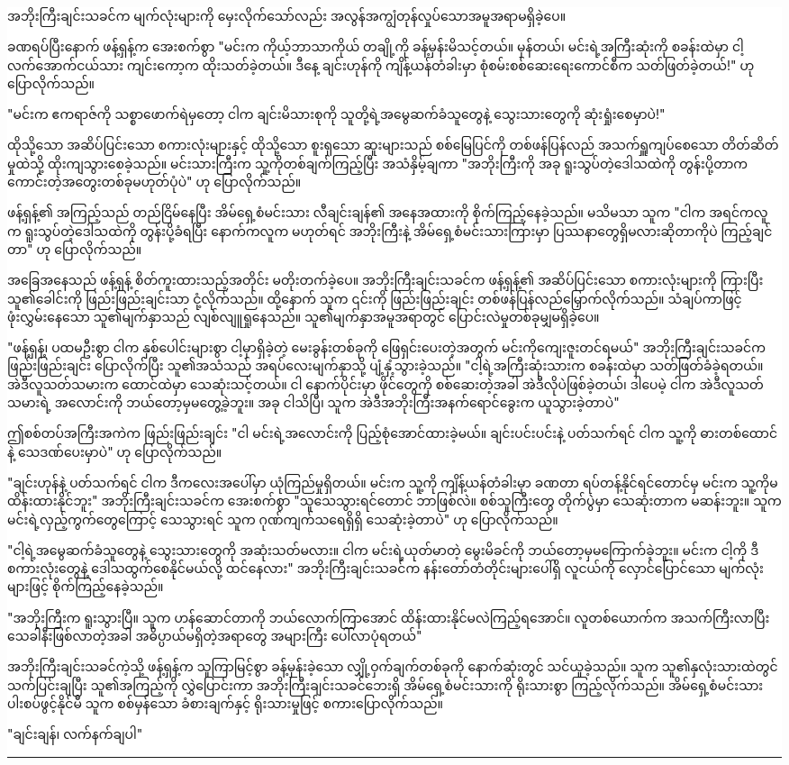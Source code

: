 အဘိုးကြီးချင်းသခင်က မျက်လုံးများကို မှေးလိုက်သော်လည်း အလွန်အကျွံတုန်လှုပ်သောအမူအရာမရှိခဲ့ပေ။

ခဏရပ်ပြီးနောက် ဖန့်ရှန့်က အေးစက်စွာ "မင်းက ကိုယ့်ဘာသာကိုယ် တချို့ကို ခန့်မှန်းမိသင့်တယ်။ မှန်တယ်၊ မင်းရဲ့အကြီးဆုံးကို စခန်းထဲမှာ ငါ့လက်အောက်ငယ်သား ကျင်းကော့က ထိုးသတ်ခဲ့တယ်။ ဒီနေ့ ချင်းဟုန်ကို ကျိန့်ယန်တံခါးမှာ စုံစမ်းစစ်ဆေးရေးကောင်စီက သတ်ဖြတ်ခဲ့တယ်!" ဟု ပြောလိုက်သည်။

"မင်းက ဧကရာဇ်ကို သစ္စာဖောက်ရဲမှတော့ ငါက ချင်းမိသားစုကို သူတို့ရဲ့အမွေဆက်ခံသူတွေနဲ့ သွေးသားတွေကို ဆုံးရှုံးစေမှာပဲ!"

ထိုသို့သော အဆိပ်ပြင်းသော စကားလုံးများနှင့် ထိုသို့သော စူးရှသော ဆူးများသည် စစ်မြေပြင်ကို တစ်ဖန်ပြန်လည် အသက်ရှူကျပ်စေသော တိတ်ဆိတ်မှုထဲသို့ ထိုးကျသွားစေခဲ့သည်။ မင်းသားကြီးက သူ့ကိုတစ်ချက်ကြည့်ပြီး အသံနှိမ့်ချကာ "အဘိုးကြီးကို အခု ရူးသွပ်တဲ့ဒေါသထဲကို တွန်းပို့တာက ကောင်းတဲ့အတွေးတစ်ခုမဟုတ်ပုံပဲ" ဟု ပြောလိုက်သည်။

ဖန့်ရှန့်၏ အကြည့်သည် တည်ငြိမ်နေပြီး အိမ်ရှေ့စံမင်းသား လီချင်းချန်၏ အနေအထားကို စိုက်ကြည့်နေခဲ့သည်။ မသိမသာ သူက "ငါက အရင်ကလူက ရူးသွပ်တဲ့ဒေါသထဲကို တွန်းပို့ခံရပြီး နောက်ကလူက မဟုတ်ရင် အဘိုးကြီးနဲ့ အိမ်ရှေ့စံမင်းသားကြားမှာ ပြဿနာတွေရှိမလားဆိုတာကိုပဲ ကြည့်ချင်တာ" ဟု ပြောလိုက်သည်။

အခြေအနေသည် ဖန့်ရှန့် စိတ်ကူးထားသည့်အတိုင်း မတိုးတက်ခဲ့ပေ။ အဘိုးကြီးချင်းသခင်က ဖန့်ရှန့်၏ အဆိပ်ပြင်းသော စကားလုံးများကို ကြားပြီး သူ၏ခေါင်းကို ဖြည်းဖြည်းချင်းသာ ငုံ့လိုက်သည်။ ထို့နောက် သူက ၎င်းကို ဖြည်းဖြည်းချင်း တစ်ဖန်ပြန်လည်မြှောက်လိုက်သည်။ သံချပ်ကာဖြင့် ဖုံးလွှမ်းနေသော သူ၏မျက်နှာသည် လျစ်လျူရှုနေသည်။ သူ၏မျက်နှာအမူအရာတွင် ပြောင်းလဲမှုတစ်ခုမျှမရှိခဲ့ပေ။

"ဖန့်ရှန့်၊ ပထမဦးစွာ ငါက နှစ်ပေါင်းများစွာ ငါ့မှာရှိခဲ့တဲ့ မေးခွန်းတစ်ခုကို ဖြေရှင်းပေးတဲ့အတွက် မင်းကိုကျေးဇူးတင်ရမယ်" အဘိုးကြီးချင်းသခင်က ဖြည်းဖြည်းချင်း ပြောလိုက်ပြီး သူ၏အသံသည် အရပ်လေးမျက်နှာသို့ ပျံ့နှံ့သွားခဲ့သည်။ "ငါ့ရဲ့အကြီးဆုံးသားက စခန်းထဲမှာ သတ်ဖြတ်ခံခဲ့ရတယ်။ အဲဒီလူသတ်သမားက ထောင်ထဲမှာ သေဆုံးသင့်တယ်။ ငါ နောက်ပိုင်းမှာ ဖိုင်တွေကို စစ်ဆေးတဲ့အခါ အဲဒီလိုပဲဖြစ်ခဲ့တယ်၊ ဒါပေမဲ့ ငါက အဲဒီလူသတ်သမားရဲ့ အလောင်းကို ဘယ်တော့မှမတွေ့ခဲ့ဘူး။ အခု ငါသိပြီ၊ သူက အဲဒီအဘိုးကြီးအနက်ရောင်ခွေးက ယူသွားခဲ့တာပဲ"

ဤစစ်တပ်အကြီးအကဲက ဖြည်းဖြည်းချင်း "ငါ မင်းရဲ့အလောင်းကို ပြည့်စုံအောင်ထားခဲ့မယ်။ ချင်းပင်းပင်းနဲ့ ပတ်သက်ရင် ငါက သူ့ကို ဓားတစ်ထောင်နဲ့ သေဒဏ်ပေးမှာပဲ" ဟု ပြောလိုက်သည်။

"ချင်းဟုန်နဲ့ ပတ်သက်ရင် ငါက ဒီကလေးအပေါ်မှာ ယုံကြည်မှုရှိတယ်။ မင်းက သူ့ကို ကျိန့်ယန်တံခါးမှာ ခဏတာ ရပ်တန့်နိုင်ရင်တောင်မှ မင်းက သူ့ကိုမထိန်းထားနိုင်ဘူး" အဘိုးကြီးချင်းသခင်က အေးစက်စွာ "သူသေသွားရင်တောင် ဘာဖြစ်လဲ။ စစ်သူကြီးတွေ တိုက်ပွဲမှာ သေဆုံးတာက မဆန်းဘူး။ သူက မင်းရဲ့လှည့်ကွက်တွေကြောင့် သေသွားရင် သူက ဂုဏ်ကျက်သရေရှိရှိ သေဆုံးခဲ့တာပဲ" ဟု ပြောလိုက်သည်။

"ငါ့ရဲ့အမွေဆက်ခံသူတွေနဲ့ သွေးသားတွေကို အဆုံးသတ်မလား။ ငါက မင်းရဲ့ယုတ်မာတဲ့ မွေးမိခင်ကို ဘယ်တော့မှမကြောက်ခဲ့ဘူး။ မင်းက ငါ့ကို ဒီစကားလုံးတွေနဲ့ ဒေါသထွက်စေနိုင်မယ်လို့ ထင်နေလား" အဘိုးကြီးချင်းသခင်က နန်းတော်တံတိုင်းများပေါ်ရှိ လူငယ်ကို လှောင်ပြောင်သော မျက်လုံးများဖြင့် စိုက်ကြည့်နေခဲ့သည်။

"အဘိုးကြီးက ရူးသွားပြီ။ သူက ဟန်ဆောင်တာကို ဘယ်လောက်ကြာအောင် ထိန်းထားနိုင်မလဲကြည့်ရအောင်။ လူတစ်ယောက်က အသက်ကြီးလာပြီး သေခါနီးဖြစ်လာတဲ့အခါ အဓိပ္ပာယ်မရှိတဲ့အရာတွေ အများကြီး ပေါ်လာပုံရတယ်"

အဘိုးကြီးချင်းသခင်ကဲ့သို့ ဖန့်ရှန့်က သူကြာမြင့်စွာ ခန့်မှန်းခဲ့သော လျှို့ဝှက်ချက်တစ်ခုကို နောက်ဆုံးတွင် သင်ယူခဲ့သည်။ သူက သူ၏နှလုံးသားထဲတွင် သက်ပြင်းချပြီး သူ၏အကြည့်ကို လွှဲပြောင်းကာ အဘိုးကြီးချင်းသခင်ဘေးရှိ အိမ်ရှေ့စံမင်းသားကို ရိုးသားစွာ ကြည့်လိုက်သည်။ အိမ်ရှေ့စံမင်းသား ပါးစပ်ဖွင့်နိုင်မီ သူက စစ်မှန်သော ခံစားချက်နှင့် ရိုးသားမှုဖြင့် စကားပြောလိုက်သည်။

"ချင်းချန်၊ လက်နက်ချပါ"

---
